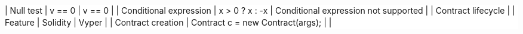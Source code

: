 | Null test                                            | v == 0                                                                                                                                                                                                                                                                                                                                                                                                                                                                                                                                                                                                                                                                                                                                                                                                                                                                                                                                                                                                                       | v == 0                                                                                                                                                                                                                                                                                                                               |
| Conditional expression                               | x > 0 ? x : \-x                                                                                                                                                                                                                                                                                                                                                                                                                                                                                                                                                                                                                                                                                                                                                                                                                                                                                                                                                                                                              | Conditional expression not supported                                                                                                                                                                                                                                                                                                 |
| Contract lifecycle                                   |
| Feature                                              | Solidity                                                                                                                                                                                                                                                                                                                                                                                                                                                                                                                                                                                                                                                                                                                                                                                                                                                                                                                                                                                                                     | Vyper                                                                                                                                                                                                                                                                                                                                |
| Contract creation                                    | Contract c = new Contract\(args\);                                                                                                                                                                                                                                                                                                                                                                                                                                                                                                                                                                                                                                                                                                                                                                                                                                                                                                                                                                                           |                                                                                                                                                                                                                                                                                                                                      |